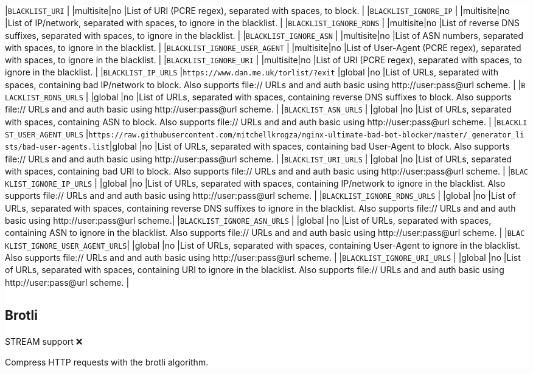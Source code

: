 |`BLACKLIST_URI`                   |                                                                                                                              |multisite|no      |List of URI (PCRE regex), separated with spaces, to block.                                                                                                                       |
|`BLACKLIST_IGNORE_IP`             |                                                                                                                              |multisite|no      |List of IP/network, separated with spaces, to ignore in the blacklist.                                                                                                           |
|`BLACKLIST_IGNORE_RDNS`           |                                                                                                                              |multisite|no      |List of reverse DNS suffixes, separated with spaces, to ignore in the blacklist.                                                                                                 |
|`BLACKLIST_IGNORE_ASN`            |                                                                                                                              |multisite|no      |List of ASN numbers, separated with spaces, to ignore in the blacklist.                                                                                                          |
|`BLACKLIST_IGNORE_USER_AGENT`     |                                                                                                                              |multisite|no      |List of User-Agent (PCRE regex), separated with spaces, to ignore in the blacklist.                                                                                              |
|`BLACKLIST_IGNORE_URI`            |                                                                                                                              |multisite|no      |List of URI (PCRE regex), separated with spaces, to ignore in the blacklist.                                                                                                     |
|`BLACKLIST_IP_URLS`               |`https://www.dan.me.uk/torlist/?exit`                                                                                         |global   |no      |List of URLs, separated with spaces, containing bad IP/network to block. Also supports file:// URLs and and auth basic using http://user:pass@url scheme.                        |
|`BLACKLIST_RDNS_URLS`             |                                                                                                                              |global   |no      |List of URLs, separated with spaces, containing reverse DNS suffixes to block. Also supports file:// URLs and and auth basic using http://user:pass@url scheme.                  |
|`BLACKLIST_ASN_URLS`              |                                                                                                                              |global   |no      |List of URLs, separated with spaces, containing ASN to block. Also supports file:// URLs and and auth basic using http://user:pass@url scheme.                                   |
|`BLACKLIST_USER_AGENT_URLS`       |`https://raw.githubusercontent.com/mitchellkrogza/nginx-ultimate-bad-bot-blocker/master/_generator_lists/bad-user-agents.list`|global   |no      |List of URLs, separated with spaces, containing bad User-Agent to block. Also supports file:// URLs and and auth basic using http://user:pass@url scheme.                        |
|`BLACKLIST_URI_URLS`              |                                                                                                                              |global   |no      |List of URLs, separated with spaces, containing bad URI to block. Also supports file:// URLs and and auth basic using http://user:pass@url scheme.                               |
|`BLACKLIST_IGNORE_IP_URLS`        |                                                                                                                              |global   |no      |List of URLs, separated with spaces, containing IP/network to ignore in the blacklist. Also supports file:// URLs and and auth basic using http://user:pass@url scheme.          |
|`BLACKLIST_IGNORE_RDNS_URLS`      |                                                                                                                              |global   |no      |List of URLs, separated with spaces, containing reverse DNS suffixes to ignore in the blacklist. Also supports file:// URLs and and auth basic using http://user:pass@url scheme.|
|`BLACKLIST_IGNORE_ASN_URLS`       |                                                                                                                              |global   |no      |List of URLs, separated with spaces, containing ASN to ignore in the blacklist. Also supports file:// URLs and and auth basic using http://user:pass@url scheme.                 |
|`BLACKLIST_IGNORE_USER_AGENT_URLS`|                                                                                                                              |global   |no      |List of URLs, separated with spaces, containing User-Agent to ignore in the blacklist. Also supports file:// URLs and and auth basic using http://user:pass@url scheme.          |
|`BLACKLIST_IGNORE_URI_URLS`       |                                                                                                                              |global   |no      |List of URLs, separated with spaces, containing URI to ignore in the blacklist. Also supports file:// URLs and and auth basic using http://user:pass@url scheme.                 |

## Brotli

STREAM support :x:

Compress HTTP requests with the brotli algorithm.
